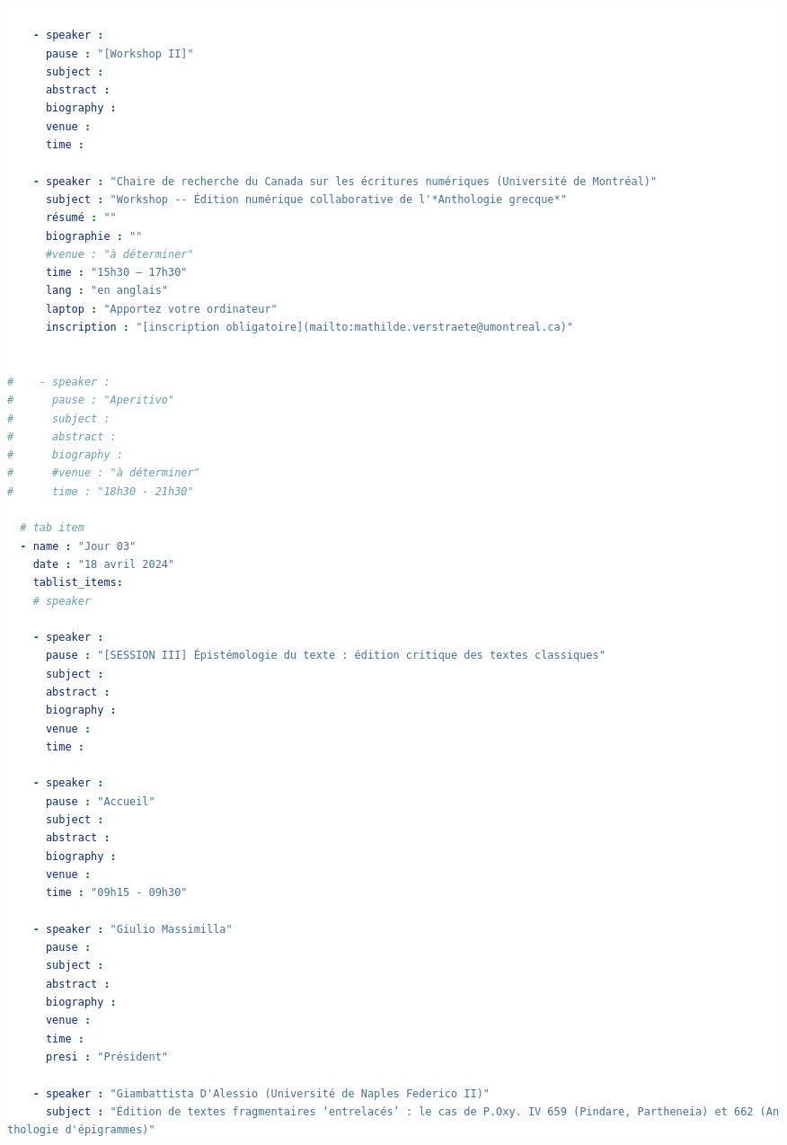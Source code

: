 ```yaml
   
    - speaker :
      pause : "[Workshop II]"
      subject :
      abstract :
      biography :
      venue :
      time :      

    - speaker : "Chaire de recherche du Canada sur les écritures numériques (Université de Montréal)"
      subject : "Workshop -- Édition numérique collaborative de l'*Anthologie grecque*"
      résumé : ""
      biographie : ""
      #venue : "à déterminer"
      time : "15h30 – 17h30"
      lang : "en anglais"
      laptop : "Apportez votre ordinateur"
      inscription : "[inscription obligatoire](mailto:mathilde.verstraete@umontreal.ca)"


#    - speaker :
#      pause : "Aperitivo"
#      subject :
#      abstract :
#      biography :
#      #venue : "à déterminer"    
#      time : "18h30 - 21h30"

  # tab item
  - name : "Jour 03"
    date : "18 avril 2024"
    tablist_items:
    # speaker

    - speaker :
      pause : "[SESSION III] Épistémologie du texte : édition critique des textes classiques"
      subject :
      abstract :
      biography :
      venue :
      time :  

    - speaker :
      pause : "Accueil"
      subject :
      abstract :
      biography :
      venue :
      time : "09h15 - 09h30"

    - speaker : "Giulio Massimilla"
      pause : 
      subject : 
      abstract :
      biography :
      venue :
      time :
      presi : "Président"

    - speaker : "Giambattista D'Alessio (Université de Naples Federico II)"
      subject : "Édition de textes fragmentaires ‘entrelacés’ : le cas de P.Oxy. IV 659 (Pindare, Partheneia) et 662 (Anthologie d'épigrammes)"
```